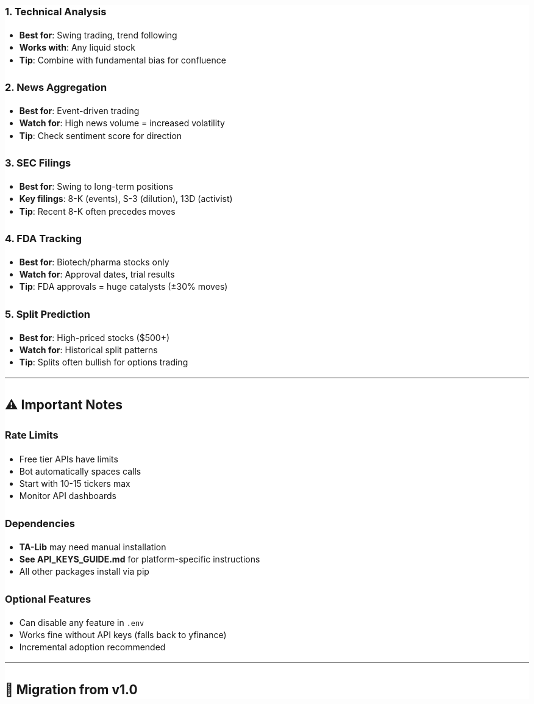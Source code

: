 ### 1. Technical Analysis
- **Best for**: Swing trading, trend following
- **Works with**: Any liquid stock
- **Tip**: Combine with fundamental bias for confluence

### 2. News Aggregation
- **Best for**: Event-driven trading
- **Watch for**: High news volume = increased volatility
- **Tip**: Check sentiment score for direction

### 3. SEC Filings
- **Best for**: Swing to long-term positions
- **Key filings**: 8-K (events), S-3 (dilution), 13D (activist)
- **Tip**: Recent 8-K often precedes moves

### 4. FDA Tracking
- **Best for**: Biotech/pharma stocks only
- **Watch for**: Approval dates, trial results
- **Tip**: FDA approvals = huge catalysts (±30% moves)

### 5. Split Prediction
- **Best for**: High-priced stocks ($500+)
- **Watch for**: Historical split patterns
- **Tip**: Splits often bullish for options trading

---

## ⚠️ Important Notes

### Rate Limits
- Free tier APIs have limits
- Bot automatically spaces calls
- Start with 10-15 tickers max
- Monitor API dashboards

### Dependencies
- **TA-Lib** may need manual installation
- **See API_KEYS_GUIDE.md** for platform-specific instructions
- All other packages install via pip

### Optional Features
- Can disable any feature in `.env`
- Works fine without API keys (falls back to yfinance)
- Incremental adoption recommended

---

## 🔄 Migration from v1.0
